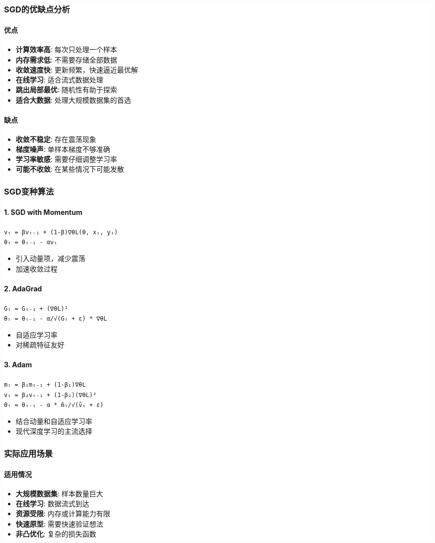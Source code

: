 ### SGD的优缺点分析

#### 优点
- **计算效率高**: 每次只处理一个样本
- **内存需求低**: 不需要存储全部数据
- **收敛速度快**: 更新频繁，快速逼近最优解
- **在线学习**: 适合流式数据处理
- **跳出局部最优**: 随机性有助于探索
- **适合大数据**: 处理大规模数据集的首选

#### 缺点
- **收敛不稳定**: 存在震荡现象
- **梯度噪声**: 单样本梯度不够准确
- **学习率敏感**: 需要仔细调整学习率
- **可能不收敛**: 在某些情况下可能发散

### SGD变种算法

#### 1. SGD with Momentum
```
vₜ = βvₜ₋₁ + (1-β)∇θL(θ, xᵢ, yᵢ)
θₜ = θₜ₋₁ - αvₜ
```
- 引入动量项，减少震荡
- 加速收敛过程

#### 2. AdaGrad
```
Gₜ = Gₜ₋₁ + (∇θL)²
θₜ = θₜ₋₁ - α/√(Gₜ + ε) * ∇θL
```
- 自适应学习率
- 对稀疏特征友好

#### 3. Adam
```
mₜ = β₁mₜ₋₁ + (1-β₁)∇θL
vₜ = β₂vₜ₋₁ + (1-β₂)(∇θL)²
θₜ = θₜ₋₁ - α * m̂ₜ/√(v̂ₜ + ε)
```
- 结合动量和自适应学习率
- 现代深度学习的主流选择

### 实际应用场景

#### 适用情况
- **大规模数据集**: 样本数量巨大
- **在线学习**: 数据流式到达
- **资源受限**: 内存或计算能力有限
- **快速原型**: 需要快速验证想法
- **非凸优化**: 复杂的损失函数

